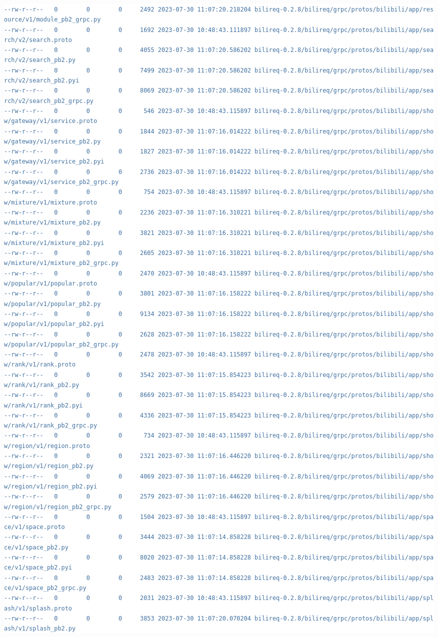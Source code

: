 ```diff
--rw-r--r--   0        0        0     2492 2023-07-30 11:07:20.218204 bilireq-0.2.8/bilireq/grpc/protos/bilibili/app/resource/v1/module_pb2_grpc.py
--rw-r--r--   0        0        0     1692 2023-07-30 10:48:43.111897 bilireq-0.2.8/bilireq/grpc/protos/bilibili/app/search/v2/search.proto
--rw-r--r--   0        0        0     4055 2023-07-30 11:07:20.586202 bilireq-0.2.8/bilireq/grpc/protos/bilibili/app/search/v2/search_pb2.py
--rw-r--r--   0        0        0     7499 2023-07-30 11:07:20.586202 bilireq-0.2.8/bilireq/grpc/protos/bilibili/app/search/v2/search_pb2.pyi
--rw-r--r--   0        0        0     8069 2023-07-30 11:07:20.586202 bilireq-0.2.8/bilireq/grpc/protos/bilibili/app/search/v2/search_pb2_grpc.py
--rw-r--r--   0        0        0      546 2023-07-30 10:48:43.115897 bilireq-0.2.8/bilireq/grpc/protos/bilibili/app/show/gateway/v1/service.proto
--rw-r--r--   0        0        0     1844 2023-07-30 11:07:16.014222 bilireq-0.2.8/bilireq/grpc/protos/bilibili/app/show/gateway/v1/service_pb2.py
--rw-r--r--   0        0        0     1827 2023-07-30 11:07:16.014222 bilireq-0.2.8/bilireq/grpc/protos/bilibili/app/show/gateway/v1/service_pb2.pyi
--rw-r--r--   0        0        0     2736 2023-07-30 11:07:16.014222 bilireq-0.2.8/bilireq/grpc/protos/bilibili/app/show/gateway/v1/service_pb2_grpc.py
--rw-r--r--   0        0        0      754 2023-07-30 10:48:43.115897 bilireq-0.2.8/bilireq/grpc/protos/bilibili/app/show/mixture/v1/mixture.proto
--rw-r--r--   0        0        0     2236 2023-07-30 11:07:16.310221 bilireq-0.2.8/bilireq/grpc/protos/bilibili/app/show/mixture/v1/mixture_pb2.py
--rw-r--r--   0        0        0     3821 2023-07-30 11:07:16.310221 bilireq-0.2.8/bilireq/grpc/protos/bilibili/app/show/mixture/v1/mixture_pb2.pyi
--rw-r--r--   0        0        0     2605 2023-07-30 11:07:16.310221 bilireq-0.2.8/bilireq/grpc/protos/bilibili/app/show/mixture/v1/mixture_pb2_grpc.py
--rw-r--r--   0        0        0     2470 2023-07-30 10:48:43.115897 bilireq-0.2.8/bilireq/grpc/protos/bilibili/app/show/popular/v1/popular.proto
--rw-r--r--   0        0        0     3801 2023-07-30 11:07:16.158222 bilireq-0.2.8/bilireq/grpc/protos/bilibili/app/show/popular/v1/popular_pb2.py
--rw-r--r--   0        0        0     9134 2023-07-30 11:07:16.158222 bilireq-0.2.8/bilireq/grpc/protos/bilibili/app/show/popular/v1/popular_pb2.pyi
--rw-r--r--   0        0        0     2628 2023-07-30 11:07:16.158222 bilireq-0.2.8/bilireq/grpc/protos/bilibili/app/show/popular/v1/popular_pb2_grpc.py
--rw-r--r--   0        0        0     2478 2023-07-30 10:48:43.115897 bilireq-0.2.8/bilireq/grpc/protos/bilibili/app/show/rank/v1/rank.proto
--rw-r--r--   0        0        0     3542 2023-07-30 11:07:15.854223 bilireq-0.2.8/bilireq/grpc/protos/bilibili/app/show/rank/v1/rank_pb2.py
--rw-r--r--   0        0        0     8669 2023-07-30 11:07:15.854223 bilireq-0.2.8/bilireq/grpc/protos/bilibili/app/show/rank/v1/rank_pb2.pyi
--rw-r--r--   0        0        0     4336 2023-07-30 11:07:15.854223 bilireq-0.2.8/bilireq/grpc/protos/bilibili/app/show/rank/v1/rank_pb2_grpc.py
--rw-r--r--   0        0        0      734 2023-07-30 10:48:43.115897 bilireq-0.2.8/bilireq/grpc/protos/bilibili/app/show/region/v1/region.proto
--rw-r--r--   0        0        0     2321 2023-07-30 11:07:16.446220 bilireq-0.2.8/bilireq/grpc/protos/bilibili/app/show/region/v1/region_pb2.py
--rw-r--r--   0        0        0     4069 2023-07-30 11:07:16.446220 bilireq-0.2.8/bilireq/grpc/protos/bilibili/app/show/region/v1/region_pb2.pyi
--rw-r--r--   0        0        0     2579 2023-07-30 11:07:16.446220 bilireq-0.2.8/bilireq/grpc/protos/bilibili/app/show/region/v1/region_pb2_grpc.py
--rw-r--r--   0        0        0     1504 2023-07-30 10:48:43.115897 bilireq-0.2.8/bilireq/grpc/protos/bilibili/app/space/v1/space.proto
--rw-r--r--   0        0        0     3444 2023-07-30 11:07:14.858228 bilireq-0.2.8/bilireq/grpc/protos/bilibili/app/space/v1/space_pb2.py
--rw-r--r--   0        0        0     8020 2023-07-30 11:07:14.858228 bilireq-0.2.8/bilireq/grpc/protos/bilibili/app/space/v1/space_pb2.pyi
--rw-r--r--   0        0        0     2483 2023-07-30 11:07:14.858228 bilireq-0.2.8/bilireq/grpc/protos/bilibili/app/space/v1/space_pb2_grpc.py
--rw-r--r--   0        0        0     2031 2023-07-30 10:48:43.115897 bilireq-0.2.8/bilireq/grpc/protos/bilibili/app/splash/v1/splash.proto
--rw-r--r--   0        0        0     3853 2023-07-30 11:07:20.070204 bilireq-0.2.8/bilireq/grpc/protos/bilibili/app/splash/v1/splash_pb2.py
```